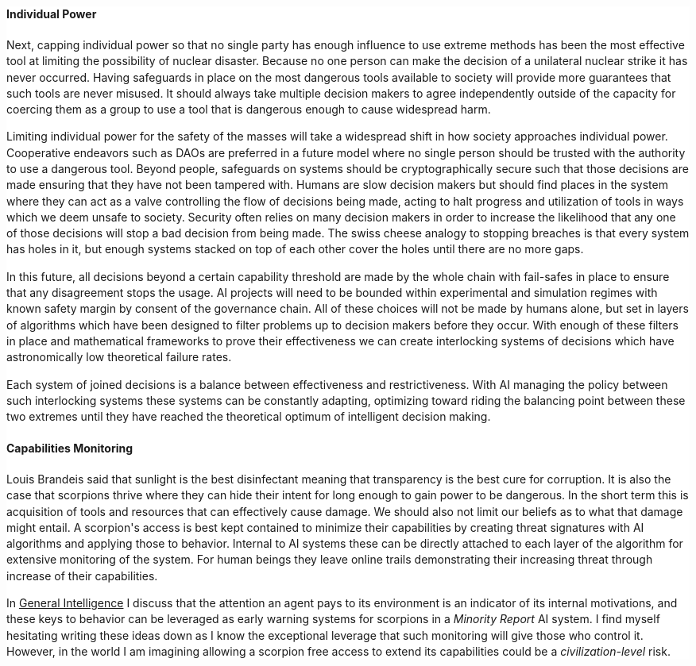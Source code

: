 #### Individual Power

Next, capping individual power so that no single party has enough influence to use extreme methods has been the most effective tool at limiting the possibility of nuclear disaster. Because no one person can make the decision of a unilateral nuclear strike it has never occurred. Having safeguards in place on the most dangerous tools available to society will provide more guarantees that such tools are never misused. It should always take multiple decision makers to agree independently outside of the capacity for coercing them as a group to use a tool that is dangerous enough to cause widespread harm.

Limiting individual power for the safety of the masses will take a widespread shift in how society approaches individual power. Cooperative endeavors such as DAOs are preferred in a future model where no single person should be trusted with the authority to use a dangerous tool. Beyond people, safeguards on systems should be cryptographically secure such that those decisions are made ensuring that they have not been tampered with. Humans are slow decision makers but should find places in the system where they can act as a valve controlling the flow of decisions being made, acting to halt progress and utilization of tools in ways which we deem unsafe to society. Security often relies on many decision makers in order to increase the likelihood that any one of those decisions will stop a bad decision from being made. The swiss cheese analogy to stopping breaches is that every system has holes in it, but enough systems stacked on top of each other cover the holes until there are no more gaps.

In this future, all decisions beyond a certain capability threshold are made by the whole chain with fail-safes in place to ensure that any disagreement stops the usage. AI projects will need to be bounded within experimental and simulation regimes with known safety margin by consent of the governance chain. All of these choices will not be made by humans alone, but set in layers of algorithms which have been designed to filter problems up to decision makers before they occur. With enough of these filters in place and mathematical frameworks to prove their effectiveness we can create interlocking systems of decisions which have astronomically low theoretical failure rates.

Each system of joined decisions is a balance between effectiveness and restrictiveness. With AI managing the policy between such interlocking systems these systems can be constantly adapting, optimizing toward riding the balancing point between these two extremes until they have reached the theoretical optimum of intelligent decision making. 

#### Capabilities Monitoring

Louis Brandeis said that sunlight is the best disinfectant meaning that transparency is the best cure for corruption. It is also the case that scorpions thrive where they can hide their intent for long enough to gain power to be dangerous. In the short term this is acquisition of tools and resources that can effectively cause damage. We should also not limit our beliefs as to what that damage might entail. A scorpion's access is best kept contained to minimize their capabilities by creating threat signatures with AI algorithms and applying those to behavior. Internal to AI systems these can be directly attached to each layer of the algorithm for extensive monitoring of the system. For human beings they leave online trails demonstrating their increasing threat through increase of their capabilities.

In [General Intelligence](https://teague.info/article/agi) I discuss that the attention an agent pays to its environment is an indicator of its internal motivations, and these keys to behavior can be leveraged as early warning systems for scorpions in a _Minority Report_ AI system. I find myself hesitating writing these ideas down as I know the exceptional leverage that such monitoring will give those who control it. However, in the world I am imagining allowing a scorpion free access to extend its capabilities could be a _civilization-level_ risk.

